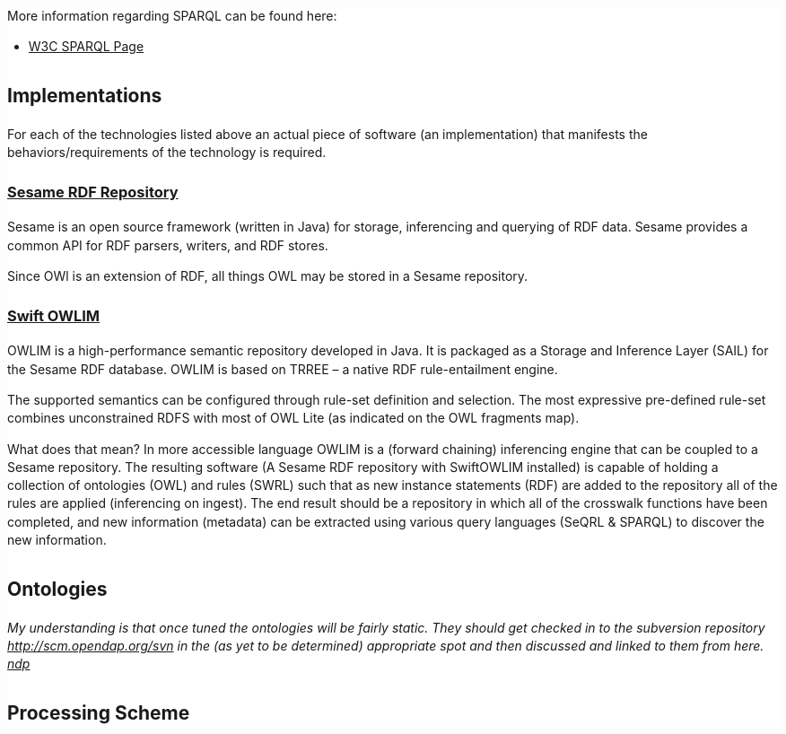 More information regarding SPARQL can be found here:

- [W3C SPARQL Page](http://www.w3.org/TR/rdf-sparql-query/)

## Implementations

For each of the technologies listed above an actual piece of software
(an implementation) that manifests the behaviors/requirements of the
technology is required.

### [Sesame RDF Repository](http://www.openrdf.org/)

Sesame is an open source framework (written in Java) for storage,
inferencing and querying of RDF data. Sesame provides a common API for
RDF parsers, writers, and RDF stores.

Since OWl is an extension of RDF, all things OWL may be stored in a
Sesame repository.

### [Swift OWLIM](http://www.ontotext.com/owlim/index.html)

OWLIM is a high-performance semantic repository developed in Java. It is
packaged as a Storage and Inference Layer (SAIL) for the Sesame RDF
database. OWLIM is based on TRREE – a native RDF rule-entailment engine.

The supported semantics can be configured through rule-set definition
and selection. The most expressive pre-defined rule-set combines
unconstrained RDFS with most of OWL Lite (as indicated on the OWL
fragments map).

What does that mean? In more accessible language OWLIM is a (forward
chaining) inferencing engine that can be coupled to a Sesame repository.
The resulting software (A Sesame RDF repository with SwiftOWLIM
installed) is capable of holding a collection of ontologies (OWL) and
rules (SWRL) such that as new instance statements (RDF) are added to the
repository all of the rules are applied (inferencing on ingest). The end
result should be a repository in which all of the crosswalk functions
have been completed, and new information (metadata) can be extracted
using various query languages (SeQRL & SPARQL) to discover the new
information.

## Ontologies



*My understanding is that once tuned the ontologies will be fairly
static. They should get checked in to the subversion repository
<http://scm.opendap.org/svn> in the (as yet to be determined)
appropriate spot and then discussed and linked to them from here.
[ndp](User:Ndp "wikilink")*

## Processing Scheme

